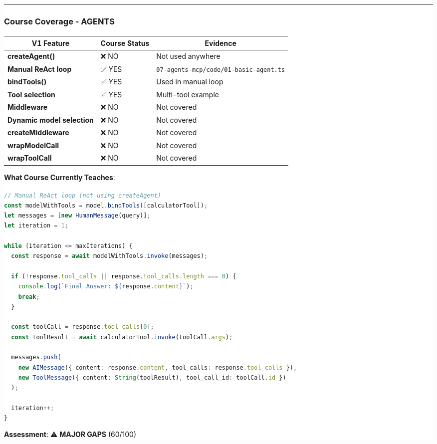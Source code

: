 ```ts
```

---

### Course Coverage - AGENTS

| V1 Feature | Course Status | Evidence |
|-----------|--------------|----------|
| **createAgent()** | ❌ NO | Not used anywhere |
| **Manual ReAct loop** | ✅ YES | `07-agents-mcp/code/01-basic-agent.ts` |
| **bindTools()** | ✅ YES | Used in manual loop |
| **Tool selection** | ✅ YES | Multi-tool example |
| **Middleware** | ❌ NO | Not covered |
| **Dynamic model selection** | ❌ NO | Not covered |
| **createMiddleware** | ❌ NO | Not covered |
| **wrapModelCall** | ❌ NO | Not covered |
| **wrapToolCall** | ❌ NO | Not covered |

**What Course Currently Teaches**:
```typescript
// Manual ReAct loop (not using createAgent)
const modelWithTools = model.bindTools([calculatorTool]);
let messages = [new HumanMessage(query)];
let iteration = 1;

while (iteration <= maxIterations) {
  const response = await modelWithTools.invoke(messages);

  if (!response.tool_calls || response.tool_calls.length === 0) {
    console.log(`Final Answer: ${response.content}`);
    break;
  }

  const toolCall = response.tool_calls[0];
  const toolResult = await calculatorTool.invoke(toolCall.args);

  messages.push(
    new AIMessage({ content: response.content, tool_calls: response.tool_calls }),
    new ToolMessage({ content: String(toolResult), tool_call_id: toolCall.id })
  );

  iteration++;
}
```

**Assessment**: ⚠️ **MAJOR GAPS** (60/100)
